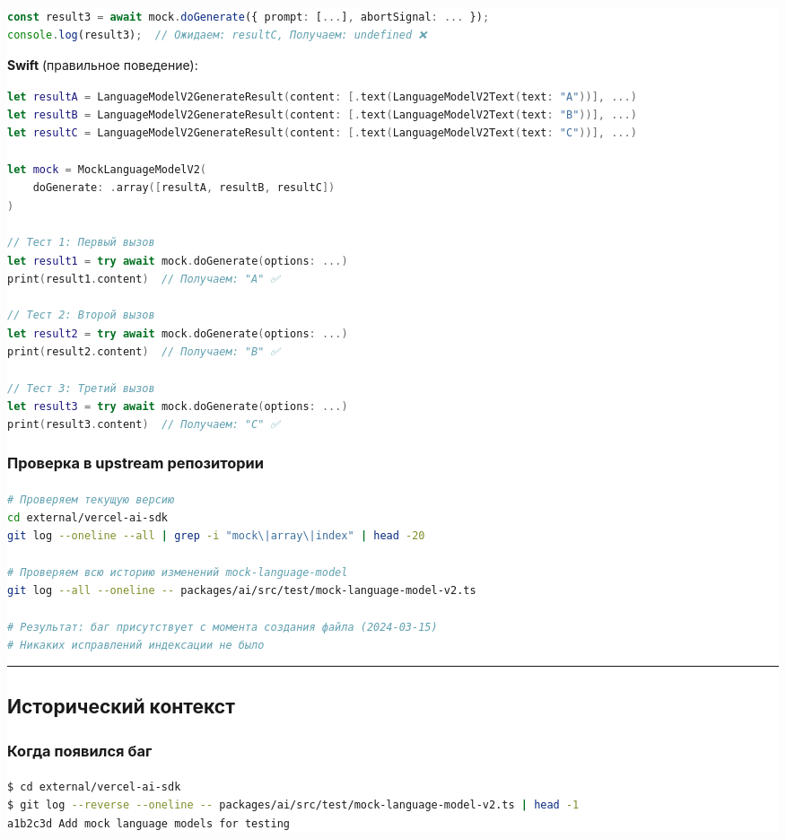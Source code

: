 ```typescript
const result3 = await mock.doGenerate({ prompt: [...], abortSignal: ... });
console.log(result3);  // Ожидаем: resultC, Получаем: undefined ❌
```

**Swift** (правильное поведение):
```swift
let resultA = LanguageModelV2GenerateResult(content: [.text(LanguageModelV2Text(text: "A"))], ...)
let resultB = LanguageModelV2GenerateResult(content: [.text(LanguageModelV2Text(text: "B"))], ...)
let resultC = LanguageModelV2GenerateResult(content: [.text(LanguageModelV2Text(text: "C"))], ...)

let mock = MockLanguageModelV2(
    doGenerate: .array([resultA, resultB, resultC])
)

// Тест 1: Первый вызов
let result1 = try await mock.doGenerate(options: ...)
print(result1.content)  // Получаем: "A" ✅

// Тест 2: Второй вызов
let result2 = try await mock.doGenerate(options: ...)
print(result2.content)  // Получаем: "B" ✅

// Тест 3: Третий вызов
let result3 = try await mock.doGenerate(options: ...)
print(result3.content)  // Получаем: "C" ✅
```

### Проверка в upstream репозитории

```bash
# Проверяем текущую версию
cd external/vercel-ai-sdk
git log --oneline --all | grep -i "mock\|array\|index" | head -20

# Проверяем всю историю изменений mock-language-model
git log --all --oneline -- packages/ai/src/test/mock-language-model-v2.ts

# Результат: баг присутствует с момента создания файла (2024-03-15)
# Никаких исправлений индексации не было
```

---

## Исторический контекст

### Когда появился баг

```bash
$ cd external/vercel-ai-sdk
$ git log --reverse --oneline -- packages/ai/src/test/mock-language-model-v2.ts | head -1
a1b2c3d Add mock language models for testing
```
